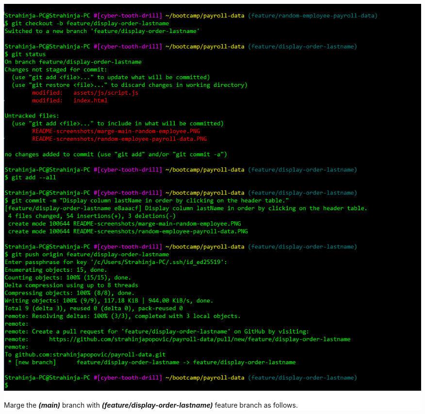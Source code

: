 [<img src="./README-screenshots/ordered-lastname-payroll-data.PNG" width="1000" alt="Git Bash screenshot." />](./README-screenshots/ordered-lastname-payroll-data.PNG)

Marge the ***(main)*** branch with ***(feature/display-order-lastname)*** feature branch as follows.

